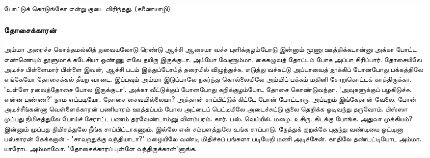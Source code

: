போட்டுக் கொடுங்கோ என்று குடை விரிந்தது.
(கணையாழி)

### **தோசைக்காரன்**

அம்மா அரைச்ச கொத்தமல்லித் துவையலோடு ரெண்டு
ஆச்சி ஆசையா வச்ச புளிக்குழம்போடு இன்னும் மூணு
ஊத்திக்கடான்னு அக்கா போட்ட
எண்ணெயும் தூளுமாக் கடேசியா ஒண்ணு
எலே தயிரு இருக்குடா. அய்யோ வேணாம்மா.
கைகழுவத் தோட்டம் போக அப்பா சிரிப்பார்.
தோசையிலே அடிச்ச பிள்ளைமார் பிள்ளை இவன்,
ஆச்சி படம் இத்துப்போய்த் தரையில் விழுந்துச்சு.
எடுத்து வச்சுட்டு அப்பாவைத் தூக்கிப் போனபோது
பக்கத்திலே எங்கேயோ தோசைக்கல் தீயற வாடை.
இப்பவும் அம்மா இடுப்பாலே நகர்ந்து
கொல்லையிலே அம்மிப் பக்கம்
மதினி சோறுகொட்டக் காத்திருக்கா.
'உள்ளே ரவைத்தோசை போல இருக்குடா'.
அக்கா வீட்டுக்குப் போனபோது
கறிக்குழம்போட தோசை கொண்டுவந்தா.
'அவுகளுக்குப் பழகிடுச்சு. என்ன பண்ண?'
நாம எப்படியோ. தோசை சைவமில்லையா?
அத்தான் சாப்பிட்டுக் கிட்டே போன் போட்டாரு.
அப்புறம் இங்கேதான் வேலை.
போன் அடிச்சீங்கன்னா வெள்ளைக்காரன் பணியாரம்
ஊத்தப்பம் போல அட்டைப் பெட்டியிலே அடைச்சுட்டு
குலை தெறிக்க ஓடிவந்து தருவோம்.
பிஸ்ஸா முப்பது நிமிசத்துலே போய்ச் சேராட்ட
பணம் தரவேண்டாம்னு விளம்பரம்.
கார். பஸ். வெய்யில். மழை.
உசிரு.
கிடக்கு போங்க. அதுவா முக்கியம்?
இன்னும் முப்பது நிமிசத்துலே
நீங்க சாப்பிட்டாகணும்.
இல்லே என் சம்பளத்துலே உங்க சாப்பாடு.
நேத்துக் குறுக்கே புகுந்து வண்டியை ஓட்டினா
பஸ்காரன் கேக்கறான் - 'சாவறதுக்கு வந்தியாடா?'
மழையிலே வண்டி மிதிச்சுப் பங்களா படியேறி
மணி அடிச்சேன். காதிலே தண்டட்டியோட அம்மா.
யாரோட அம்மாவோ.
'தோசைக்காரப் புள்ளே வந்திருக்கான்'னாங்க.
